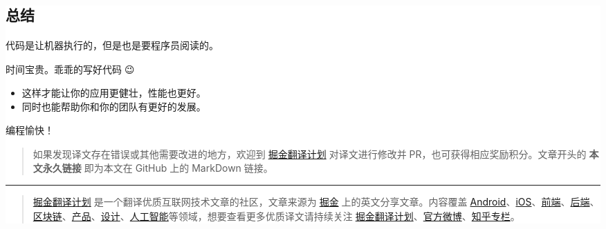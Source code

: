 ## 总结

代码是让机器执行的，但是也是要程序员阅读的。

时间宝贵。乖乖的写好代码 😉

* 这样才能让你的应用更健壮，性能也更好。
* 同时也能帮助你和你的团队有更好的发展。

编程愉快！

> 如果发现译文存在错误或其他需要改进的地方，欢迎到 [掘金翻译计划](https://github.com/xitu/gold-miner) 对译文进行修改并 PR，也可获得相应奖励积分。文章开头的 **本文永久链接** 即为本文在 GitHub 上的 MarkDown 链接。

---

> [掘金翻译计划](https://github.com/xitu/gold-miner) 是一个翻译优质互联网技术文章的社区，文章来源为 [掘金](https://juejin.im) 上的英文分享文章。内容覆盖 [Android](https://github.com/xitu/gold-miner#android)、[iOS](https://github.com/xitu/gold-miner#ios)、[前端](https://github.com/xitu/gold-miner#前端)、[后端](https://github.com/xitu/gold-miner#后端)、[区块链](https://github.com/xitu/gold-miner#区块链)、[产品](https://github.com/xitu/gold-miner#产品)、[设计](https://github.com/xitu/gold-miner#设计)、[人工智能](https://github.com/xitu/gold-miner#人工智能)等领域，想要查看更多优质译文请持续关注 [掘金翻译计划](https://github.com/xitu/gold-miner)、[官方微博](http://weibo.com/juejinfanyi)、[知乎专栏](https://zhuanlan.zhihu.com/juejinfanyi)。
